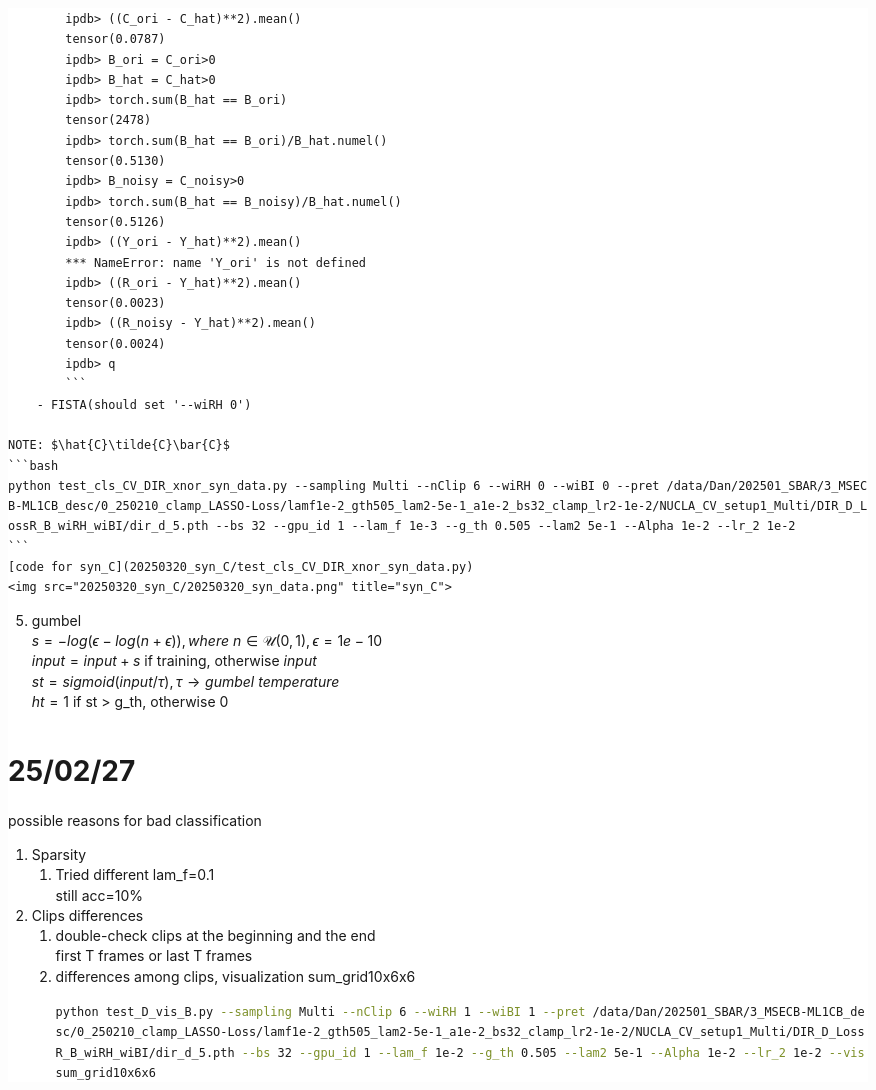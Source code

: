 			ipdb> ((C_ori - C_hat)**2).mean()
			tensor(0.0787)
			ipdb> B_ori = C_ori>0
			ipdb> B_hat = C_hat>0
			ipdb> torch.sum(B_hat == B_ori)
			tensor(2478)
			ipdb> torch.sum(B_hat == B_ori)/B_hat.numel()
			tensor(0.5130)
			ipdb> B_noisy = C_noisy>0
			ipdb> torch.sum(B_hat == B_noisy)/B_hat.numel()
			tensor(0.5126)
			ipdb> ((Y_ori - Y_hat)**2).mean()
			*** NameError: name 'Y_ori' is not defined
			ipdb> ((R_ori - Y_hat)**2).mean()
			tensor(0.0023)
			ipdb> ((R_noisy - Y_hat)**2).mean()
			tensor(0.0024)
			ipdb> q
			```
		- FISTA(should set '--wiRH 0')
	
	NOTE: $\hat{C}\tilde{C}\bar{C}$
	```bash
	python test_cls_CV_DIR_xnor_syn_data.py --sampling Multi --nClip 6 --wiRH 0 --wiBI 0 --pret /data/Dan/202501_SBAR/3_MSECB-ML1CB_desc/0_250210_clamp_LASSO-Loss/lamf1e-2_gth505_lam2-5e-1_a1e-2_bs32_clamp_lr2-1e-2/NUCLA_CV_setup1_Multi/DIR_D_LossR_B_wiRH_wiBI/dir_d_5.pth --bs 32 --gpu_id 1 --lam_f 1e-3 --g_th 0.505 --lam2 5e-1 --Alpha 1e-2 --lr_2 1e-2
	```
	[code for syn_C](20250320_syn_C/test_cls_CV_DIR_xnor_syn_data.py)
	<img src="20250320_syn_C/20250320_syn_data.png" title="syn_C">

5) gumbel\
	$s = -log(\epsilon-log(n+\epsilon)), where\ n\in\mathcal{U}(0,1), \epsilon=1e-10$\
	$input = input + s$ if training, otherwise $input$\
	$st = sigmoid(input/\tau),\tau\rightarrow gumbel\ temperature$\
	$ht = 1$ if st > g_th, otherwise $0$

# 25/02/27
possible reasons for bad classification
1) Sparsity
	1) Tried different lam_f=0.1\
		still acc=10%
2) Clips differences
	1) double-check clips at the beginning and the end\
		first T frames or last T frames
	2) differences among clips, visualization sum_grid10x6x6
		```bash
		python test_D_vis_B.py --sampling Multi --nClip 6 --wiRH 1 --wiBI 1 --pret /data/Dan/202501_SBAR/3_MSECB-ML1CB_desc/0_250210_clamp_LASSO-Loss/lamf1e-2_gth505_lam2-5e-1_a1e-2_bs32_clamp_lr2-1e-2/NUCLA_CV_setup1_Multi/DIR_D_LossR_B_wiRH_wiBI/dir_d_5.pth --bs 32 --gpu_id 1 --lam_f 1e-2 --g_th 0.505 --lam2 5e-1 --Alpha 1e-2 --lr_2 1e-2 --vis sum_grid10x6x6
		```